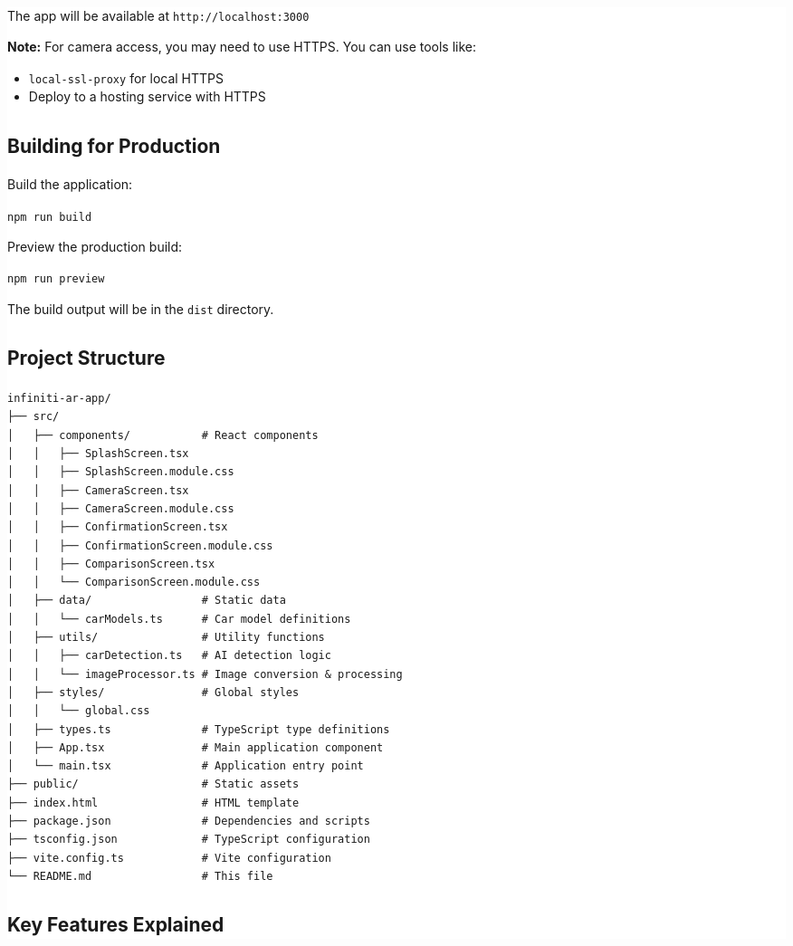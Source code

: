 The app will be available at `http://localhost:3000`

**Note:** For camera access, you may need to use HTTPS. You can use tools like:
- `local-ssl-proxy` for local HTTPS
- Deploy to a hosting service with HTTPS

## Building for Production

Build the application:

```bash
npm run build
```

Preview the production build:

```bash
npm run preview
```

The build output will be in the `dist` directory.

## Project Structure

```
infiniti-ar-app/
├── src/
│   ├── components/           # React components
│   │   ├── SplashScreen.tsx
│   │   ├── SplashScreen.module.css
│   │   ├── CameraScreen.tsx
│   │   ├── CameraScreen.module.css
│   │   ├── ConfirmationScreen.tsx
│   │   ├── ConfirmationScreen.module.css
│   │   ├── ComparisonScreen.tsx
│   │   └── ComparisonScreen.module.css
│   ├── data/                 # Static data
│   │   └── carModels.ts      # Car model definitions
│   ├── utils/                # Utility functions
│   │   ├── carDetection.ts   # AI detection logic
│   │   └── imageProcessor.ts # Image conversion & processing
│   ├── styles/               # Global styles
│   │   └── global.css
│   ├── types.ts              # TypeScript type definitions
│   ├── App.tsx               # Main application component
│   └── main.tsx              # Application entry point
├── public/                   # Static assets
├── index.html                # HTML template
├── package.json              # Dependencies and scripts
├── tsconfig.json             # TypeScript configuration
├── vite.config.ts            # Vite configuration
└── README.md                 # This file
```

## Key Features Explained
